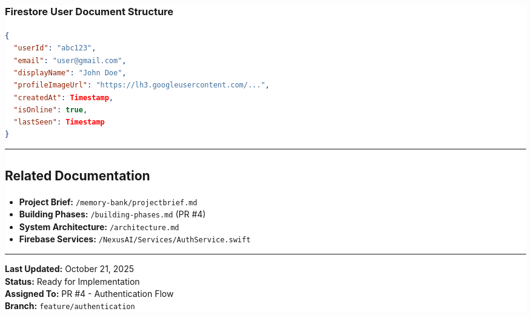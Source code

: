 ### Firestore User Document Structure
```json
{
  "userId": "abc123",
  "email": "user@gmail.com",
  "displayName": "John Doe",
  "profileImageUrl": "https://lh3.googleusercontent.com/...",
  "createdAt": Timestamp,
  "isOnline": true,
  "lastSeen": Timestamp
}
```

---

## Related Documentation
- **Project Brief:** `/memory-bank/projectbrief.md`
- **Building Phases:** `/building-phases.md` (PR #4)
- **System Architecture:** `/architecture.md`
- **Firebase Services:** `/NexusAI/Services/AuthService.swift`

---

**Last Updated:** October 21, 2025  
**Status:** Ready for Implementation  
**Assigned To:** PR #4 - Authentication Flow  
**Branch:** `feature/authentication`

